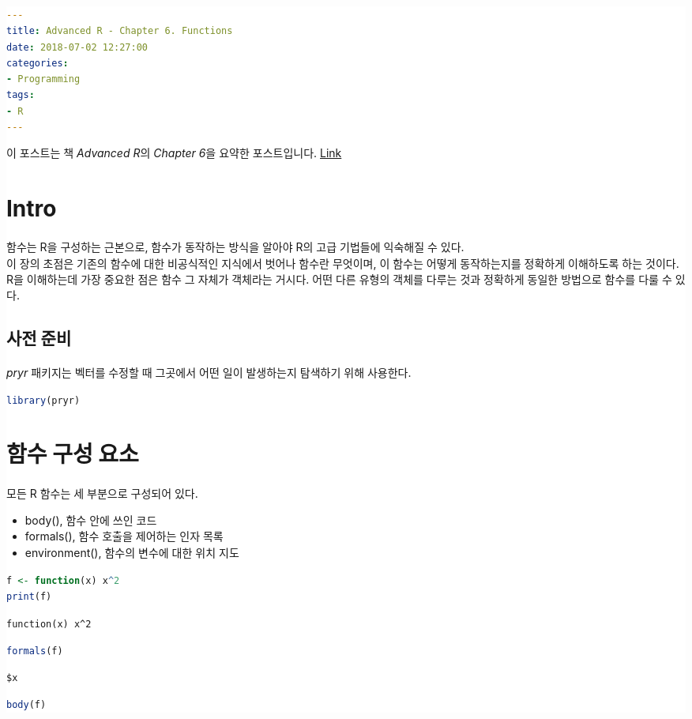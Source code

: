 ```yaml
---
title: Advanced R - Chapter 6. Functions
date: 2018-07-02 12:27:00
categories:
- Programming
tags:
- R
---
```


이 포스트는 책 *Advanced R*의 *Chapter 6*을 요약한 포스트입니다. [Link](http://adv-r.had.co.nz/)

# Intro
함수는 R을 구성하는 근본으로, 함수가 동작하는 방식을 알아야 R의 고급 기법들에 익숙해질 수 있다.  
이 장의 초점은 기존의 함수에 대한 비공식적인 지식에서 벗어나 함수란 무엇이며, 이 함수는 어떻게 동작하는지를 정확하게 이해하도록 하는 것이다.  
R을 이해하는데 가장 중요한 점은 함수 그 자체가 객체라는 거시다. 어떤 다른 유형의 객체를 다루는 것과 정확하게 동일한 방법으로 함수를 다룰 수 있다.  

## 사전 준비
*pryr* 패키지는 벡터를 수정할 때 그곳에서 어떤 일이 발생하는지 탐색하기 위해 사용한다.


```R
library(pryr)
```

# 함수 구성 요소
모든 R 함수는 세 부분으로 구성되어 있다.
* body(), 함수 안에 쓰인 코드
* formals(), 함수 호출을 제어하는 인자 목록
* environment(), 함수의 변수에 대한 위치 지도


```R
f <- function(x) x^2
print(f)
```

    function(x) x^2
    


```R
formals(f)
```


    $x
    
    



```R
body(f)
```
